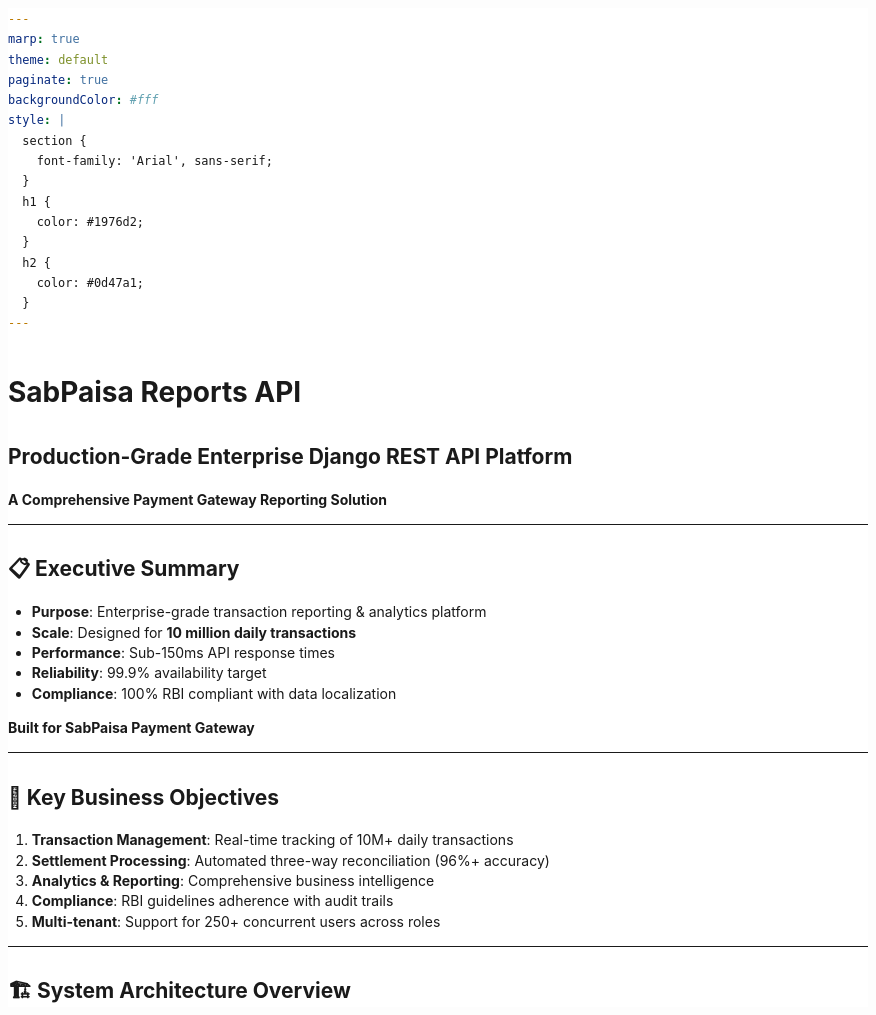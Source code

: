 ```yaml
---
marp: true
theme: default
paginate: true
backgroundColor: #fff
style: |
  section {
    font-family: 'Arial', sans-serif;
  }
  h1 {
    color: #1976d2;
  }
  h2 {
    color: #0d47a1;
  }
---
```



# SabPaisa Reports API
## Production-Grade Enterprise Django REST API Platform

**A Comprehensive Payment Gateway Reporting Solution**

---

## 📋 Executive Summary

- **Purpose**: Enterprise-grade transaction reporting & analytics platform
- **Scale**: Designed for **10 million daily transactions**
- **Performance**: Sub-150ms API response times
- **Reliability**: 99.9% availability target
- **Compliance**: 100% RBI compliant with data localization

**Built for SabPaisa Payment Gateway**

---

## 🎯 Key Business Objectives

1. **Transaction Management**: Real-time tracking of 10M+ daily transactions
2. **Settlement Processing**: Automated three-way reconciliation (96%+ accuracy)
3. **Analytics & Reporting**: Comprehensive business intelligence
4. **Compliance**: RBI guidelines adherence with audit trails
5. **Multi-tenant**: Support for 250+ concurrent users across roles

---

## 🏗️ System Architecture Overview
